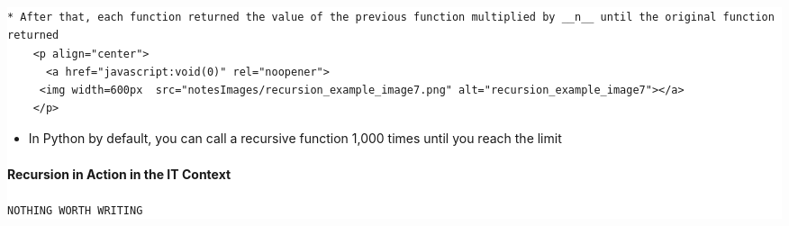 	* After that, each function returned the value of the previous function multiplied by __n__ until the original function returned
		<p align="center">
		  <a href="javascript:void(0)" rel="noopener">
		 <img width=600px  src="notesImages/recursion_example_image7.png" alt="recursion_example_image7"></a>
		</p>
* In Python by default, you can call a recursive function 1,000 times until you reach the limit

#### Recursion in Action in the IT Context

`NOTHING WORTH WRITING`